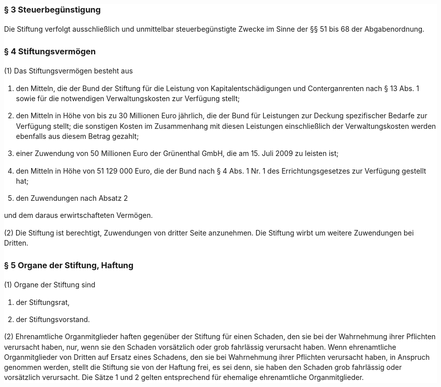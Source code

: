 



### § 3 Steuerbegünstigung

Die Stiftung verfolgt ausschließlich und unmittelbar steuerbegünstigte
Zwecke im Sinne der §§ 51 bis 68 der Abgabenordnung.


### § 4 Stiftungsvermögen

(1) Das Stiftungsvermögen besteht aus

1.  den Mitteln, die der Bund der Stiftung für die Leistung von
    Kapitalentschädigungen und Conterganrenten nach § 13 Abs. 1 sowie für
    die notwendigen Verwaltungskosten zur Verfügung stellt;


2.  den Mitteln in Höhe von bis zu 30 Millionen Euro jährlich, die der
    Bund für Leistungen zur Deckung spezifischer Bedarfe zur Verfügung
    stellt; die sonstigen Kosten im Zusammenhang mit diesen Leistungen
    einschließlich der Verwaltungskosten werden ebenfalls aus diesem
    Betrag gezahlt;


3.  einer Zuwendung von 50 Millionen Euro der Grünenthal GmbH, die am 15.
    Juli 2009 zu leisten ist;


4.  den Mitteln in Höhe von 51 129 000 Euro, die der Bund nach § 4 Abs. 1
    Nr. 1 des Errichtungsgesetzes zur Verfügung gestellt hat;


5.  den Zuwendungen nach Absatz 2



und dem daraus erwirtschafteten Vermögen.

(2) Die Stiftung ist berechtigt, Zuwendungen von dritter Seite
anzunehmen. Die Stiftung wirbt um weitere Zuwendungen bei Dritten.


### § 5 Organe der Stiftung, Haftung

(1) Organe der Stiftung sind

1.  der Stiftungsrat,


2.  der Stiftungsvorstand.




(2) Ehrenamtliche Organmitglieder haften gegenüber der Stiftung für
einen Schaden, den sie bei der Wahrnehmung ihrer Pflichten verursacht
haben, nur, wenn sie den Schaden vorsätzlich oder grob fahrlässig
verursacht haben. Wenn ehrenamtliche Organmitglieder von Dritten auf
Ersatz eines Schadens, den sie bei Wahrnehmung ihrer Pflichten
verursacht haben, in Anspruch genommen werden, stellt die Stiftung sie
von der Haftung frei, es sei denn, sie haben den Schaden grob
fahrlässig oder vorsätzlich verursacht. Die Sätze 1 und 2 gelten
entsprechend für ehemalige ehrenamtliche Organmitglieder.
